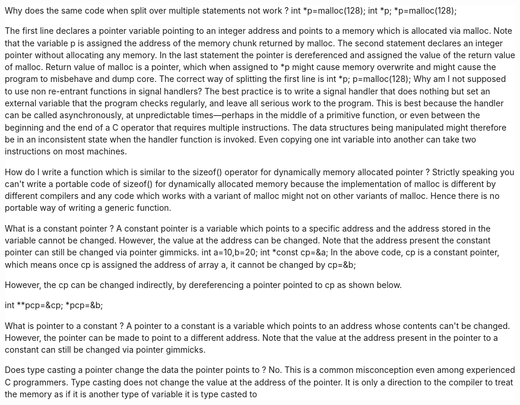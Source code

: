 Why does the same code when split over multiple statements not work ?
int *p=malloc(128);
int *p;
*p=malloc(128);

The first line declares a pointer variable pointing to an integer address and points to a memory which is allocated via malloc. Note that the variable p is assigned the address of the memory chunk returned by malloc.
The second statement declares an integer pointer without allocating any memory. In the last statement the pointer is dereferenced and assigned the value of the return value of malloc. Return value of malloc is a pointer, which when assigned to *p might cause memory overwrite and might cause the program to misbehave and dump core. The correct way of splitting the first line is
int *p;
p=malloc(128);
Why am I not supposed to use non re-entrant functions in signal handlers?
The best practice is to write a signal handler that does nothing but set an external variable that the program checks regularly, and leave all serious work to the program. This is best because the handler can be called asynchronously, at unpredictable times—perhaps in the middle of a primitive function, or even between the beginning and the end of a C operator that requires multiple instructions. The data structures being manipulated might therefore be in an inconsistent state when the handler function is invoked. Even copying one int variable into another can take two instructions on most machines.

How do I write a function which is similar to the sizeof() operator for dynamically memory allocated pointer ?
Strictly speaking you can't write a portable code of sizeof() for dynamically allocated memory because the implementation of malloc is different by different compilers and any code which works with a variant of malloc might not on other variants of malloc. Hence there is no portable way of writing a generic function.

 
What is a constant pointer ?
A constant pointer is a variable which points to a specific address and the address stored in the variable cannot be changed. However, the value at the address can be changed. Note that the address present the constant pointer can still be changed via pointer gimmicks.
int a=10,b=20;
int *const cp=&a;
In the above code, cp is a constant pointer, which means once cp is assigned the address of array a, it cannot be changed by 
cp=&b;

However, the cp can be changed indirectly, by dereferencing a pointer pointed to cp as shown below.

int **pcp=&cp;
*pcp=&b;

What is pointer to a constant ?
A pointer to a constant is a variable which points to an address whose contents can't be changed. However, the pointer can be made to point to a different address. Note that the value at the address present in the pointer to a constant can still be changed via pointer gimmicks.


Does type casting a pointer change the data the pointer points to ?
 No. This is a common misconception even among experienced C programmers. Type casting does not change the value at the address of the pointer. It is only a direction to the compiler to treat the memory as if it is another type of variable it is type casted to
